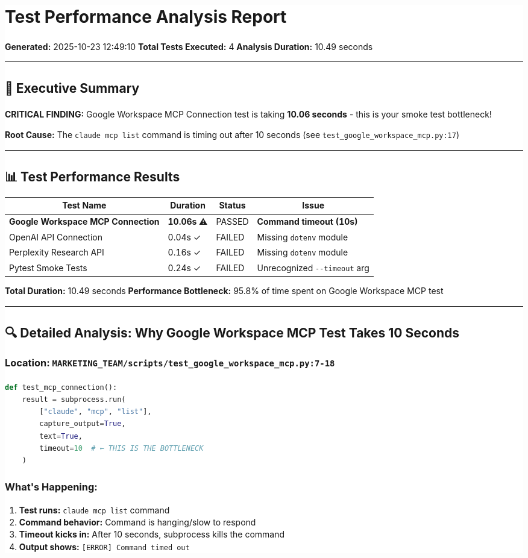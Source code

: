# Test Performance Analysis Report
**Generated:** 2025-10-23 12:49:10
**Total Tests Executed:** 4
**Analysis Duration:** 10.49 seconds

---

## 🎯 Executive Summary

**CRITICAL FINDING:** Google Workspace MCP Connection test is taking **10.06 seconds** - this is your smoke test bottleneck!

**Root Cause:** The `claude mcp list` command is timing out after 10 seconds (see `test_google_workspace_mcp.py:17`)

---

## 📊 Test Performance Results

| Test Name | Duration | Status | Issue |
|-----------|----------|--------|-------|
| **Google Workspace MCP Connection** | **10.06s** ⚠️ | PASSED | **Command timeout (10s)** |
| OpenAI API Connection | 0.04s ✓ | FAILED | Missing `dotenv` module |
| Perplexity Research API | 0.16s ✓ | FAILED | Missing `dotenv` module |
| Pytest Smoke Tests | 0.24s ✓ | FAILED | Unrecognized `--timeout` arg |

**Total Duration:** 10.49 seconds
**Performance Bottleneck:** 95.8% of time spent on Google Workspace MCP test

---

## 🔍 Detailed Analysis: Why Google Workspace MCP Test Takes 10 Seconds

### Location: `MARKETING_TEAM/scripts/test_google_workspace_mcp.py:7-18`

```python
def test_mcp_connection():
    result = subprocess.run(
        ["claude", "mcp", "list"],
        capture_output=True,
        text=True,
        timeout=10  # ← THIS IS THE BOTTLENECK
    )
```

### What's Happening:
1. **Test runs:** `claude mcp list` command
2. **Command behavior:** Command is hanging/slow to respond
3. **Timeout kicks in:** After 10 seconds, subprocess kills the command
4. **Output shows:** `[ERROR] Command timed out`
